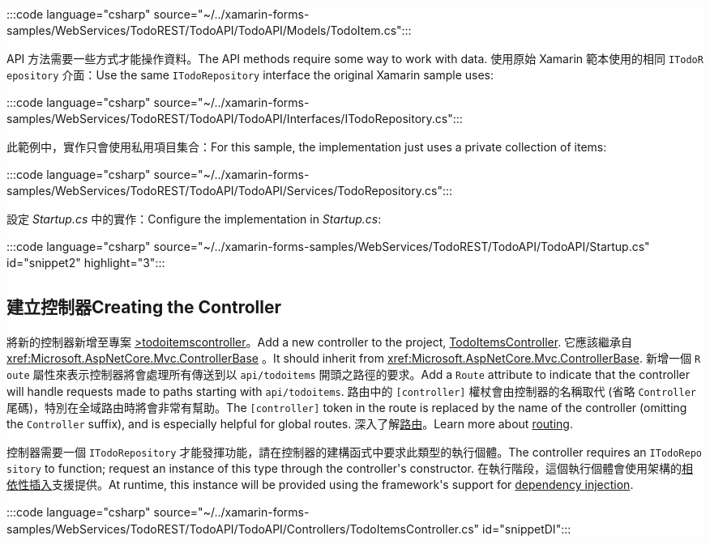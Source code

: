 :::code language="csharp" source="~/../xamarin-forms-samples/WebServices/TodoREST/TodoAPI/TodoAPI/Models/TodoItem.cs":::

<span data-ttu-id="1e44a-140">API 方法需要一些方式才能操作資料。</span><span class="sxs-lookup"><span data-stu-id="1e44a-140">The API methods require some way to work with data.</span></span> <span data-ttu-id="1e44a-141">使用原始 Xamarin 範本使用的相同 `ITodoRepository` 介面：</span><span class="sxs-lookup"><span data-stu-id="1e44a-141">Use the same `ITodoRepository` interface the original Xamarin sample uses:</span></span>

:::code language="csharp" source="~/../xamarin-forms-samples/WebServices/TodoREST/TodoAPI/TodoAPI/Interfaces/ITodoRepository.cs":::

<span data-ttu-id="1e44a-142">此範例中，實作只會使用私用項目集合：</span><span class="sxs-lookup"><span data-stu-id="1e44a-142">For this sample, the implementation just uses a private collection of items:</span></span>

:::code language="csharp" source="~/../xamarin-forms-samples/WebServices/TodoREST/TodoAPI/TodoAPI/Services/TodoRepository.cs":::

<span data-ttu-id="1e44a-143">設定 *Startup.cs* 中的實作：</span><span class="sxs-lookup"><span data-stu-id="1e44a-143">Configure the implementation in *Startup.cs*:</span></span>

:::code language="csharp" source="~/../xamarin-forms-samples/WebServices/TodoREST/TodoAPI/TodoAPI/Startup.cs" id="snippet2" highlight="3":::

## <a name="creating-the-controller"></a><span data-ttu-id="1e44a-144">建立控制器</span><span class="sxs-lookup"><span data-stu-id="1e44a-144">Creating the Controller</span></span>

<span data-ttu-id="1e44a-145">將新的控制器新增至專案 [>todoitemscontroller](https://github.com/xamarin/xamarin-forms-samples/tree/master/WebServices/TodoREST/TodoAPI/TodoAPI/Controllers/TodoItemsController.cs)。</span><span class="sxs-lookup"><span data-stu-id="1e44a-145">Add a new controller to the project, [TodoItemsController](https://github.com/xamarin/xamarin-forms-samples/tree/master/WebServices/TodoREST/TodoAPI/TodoAPI/Controllers/TodoItemsController.cs).</span></span> <span data-ttu-id="1e44a-146">它應該繼承自 <xref:Microsoft.AspNetCore.Mvc.ControllerBase> 。</span><span class="sxs-lookup"><span data-stu-id="1e44a-146">It should inherit from <xref:Microsoft.AspNetCore.Mvc.ControllerBase>.</span></span> <span data-ttu-id="1e44a-147">新增一個 `Route` 屬性來表示控制器將會處理所有傳送到以 `api/todoitems` 開頭之路徑的要求。</span><span class="sxs-lookup"><span data-stu-id="1e44a-147">Add a `Route` attribute to indicate that the controller will handle requests made to paths starting with `api/todoitems`.</span></span> <span data-ttu-id="1e44a-148">路由中的 `[controller]` 權杖會由控制器的名稱取代 (省略 `Controller` 尾碼)，特別在全域路由時將會非常有幫助。</span><span class="sxs-lookup"><span data-stu-id="1e44a-148">The `[controller]` token in the route is replaced by the name of the controller (omitting the `Controller` suffix), and is especially helpful for global routes.</span></span> <span data-ttu-id="1e44a-149">深入了解[路由](../fundamentals/routing.md)。</span><span class="sxs-lookup"><span data-stu-id="1e44a-149">Learn more about [routing](../fundamentals/routing.md).</span></span>

<span data-ttu-id="1e44a-150">控制器需要一個 `ITodoRepository` 才能發揮功能，請在控制器的建構函式中要求此類型的執行個體。</span><span class="sxs-lookup"><span data-stu-id="1e44a-150">The controller requires an `ITodoRepository` to function; request an instance of this type through the controller's constructor.</span></span> <span data-ttu-id="1e44a-151">在執行階段，這個執行個體會使用架構的[相依性插入](../fundamentals/dependency-injection.md)支援提供。</span><span class="sxs-lookup"><span data-stu-id="1e44a-151">At runtime, this instance will be provided using the framework's support for [dependency injection](../fundamentals/dependency-injection.md).</span></span>

:::code language="csharp" source="~/../xamarin-forms-samples/WebServices/TodoREST/TodoAPI/TodoAPI/Controllers/TodoItemsController.cs" id="snippetDI":::
